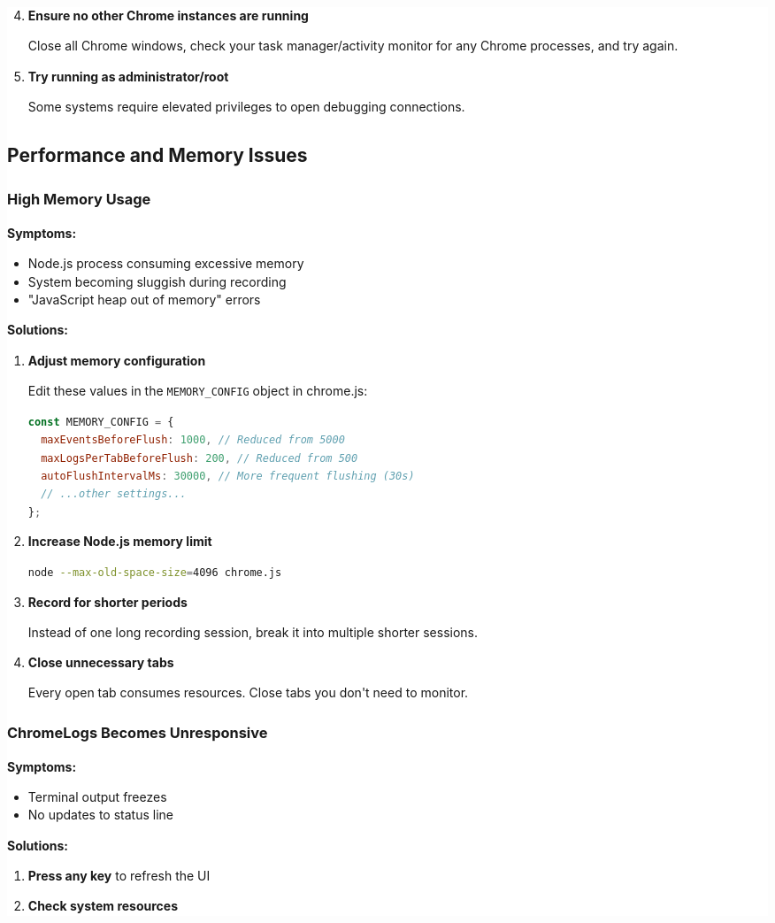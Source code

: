 4. **Ensure no other Chrome instances are running**

   Close all Chrome windows, check your task manager/activity monitor for any Chrome processes, and try again.

5. **Try running as administrator/root**

   Some systems require elevated privileges to open debugging connections.

## Performance and Memory Issues

### High Memory Usage

**Symptoms:**
- Node.js process consuming excessive memory
- System becoming sluggish during recording
- "JavaScript heap out of memory" errors

**Solutions:**

1. **Adjust memory configuration**

   Edit these values in the `MEMORY_CONFIG` object in chrome.js:

   ```javascript
   const MEMORY_CONFIG = {
     maxEventsBeforeFlush: 1000, // Reduced from 5000
     maxLogsPerTabBeforeFlush: 200, // Reduced from 500
     autoFlushIntervalMs: 30000, // More frequent flushing (30s)
     // ...other settings...
   };
   ```

2. **Increase Node.js memory limit**

   ```bash
   node --max-old-space-size=4096 chrome.js
   ```

3. **Record for shorter periods**

   Instead of one long recording session, break it into multiple shorter sessions.

4. **Close unnecessary tabs**

   Every open tab consumes resources. Close tabs you don't need to monitor.

### ChromeLogs Becomes Unresponsive

**Symptoms:**
- Terminal output freezes
- No updates to status line

**Solutions:**

1. **Press any key** to refresh the UI

2. **Check system resources**
